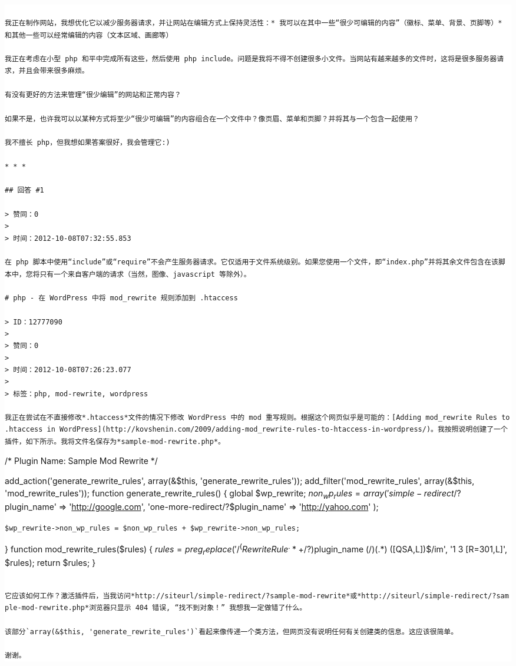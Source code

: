 ```

我正在制作网站，我想优化它以减少服务器请求，并让网站在编辑方式上保持灵活性：* 我可以在其中一些“很少可编辑的内容”（徽标、菜单、背景、页脚等）* 和其他一些可以经常编辑的内容（文本区域、画廊等）

我正在考虑在小型 php 和平中完成所有这些，然后使用 php include。问题是我将不得不创建很多小文件。当网站有越来越多的文件时，这将是很多服务器请求，并且会带来很多麻烦。

有没有更好的方法来管理“很少编辑”的网站和正常内容？

如果不是，也许我可以以某种方式将至少“很少可编辑”的内容组合在一个文件中？像页眉、菜单和页脚？并将其与一个包含一起使用？

我不擅长 php，但我想如果答案很好，我会管理它:)

* * *

## 回答 #1

> 赞同：0
> 
> 时间：2012-10-08T07:32:55.853

在 php 脚本中使用“include”或“require”不会产生服务器请求。它仅适用于文件系统级别。如果您使用一个文件，即“index.php”并将其余文件包含在该脚本中，您将只有一个来自客户端的请求（当然，图像、javascript 等除外）。

# php - 在 WordPress 中将 mod_rewrite 规则添加到 .htaccess

> ID：12777090
> 
> 赞同：0
> 
> 时间：2012-10-08T07:26:23.077
> 
> 标签：php, mod-rewrite, wordpress

我正在尝试在不直接修改*.htaccess*文件的情况下修改 WordPress 中的 mod 重写规则。根据这个网页似乎是可能的：[Adding mod_rewrite Rules to .htaccess in WordPress](http://kovshenin.com/2009/adding-mod_rewrite-rules-to-htaccess-in-wordpress/)。我按照说明创建了一个插件，如下所示。我将文件名保存为*sample-mod-rewrite.php*。

```
/* Plugin Name: Sample Mod Rewrite  */

add_action('generate_rewrite_rules', array(&$this, 'generate_rewrite_rules'));
add_filter('mod_rewrite_rules', array(&$this, 'mod_rewrite_rules'));
function generate_rewrite_rules() {
    global $wp_rewrite;
    $non_wp_rules = array(
        'simple-redirect/?$plugin_name' => 'http://google.com',
        'one-more-redirect/?$plugin_name' => 'http://yahoo.com'
    );

    $wp_rewrite->non_wp_rules = $non_wp_rules + $wp_rewrite->non_wp_rules;
}
function mod_rewrite_rules($rules) {
    $rules = preg_replace('/^(RewriteRule ^.*+/?$)plugin_name (/)(.*) ([QSA,L])$/im', '1 3 [R=301,L]', $rules);
    return $rules;
} 
```

它应该如何工作？激活插件后，当我访问*http://siteurl/simple-redirect/?sample-mod-rewrite*或*http://siteurl/simple-redirect/?sample-mod-rewrite.php*浏览器只显示 404 错误, “找不到对象！” 我想我一定做错了什么。

该部分`array(&$this, 'generate_rewrite_rules')`看起来像传递一个类方法，但网页没有说明任何有关创建类的信息。这应该很简单。

谢谢。

```